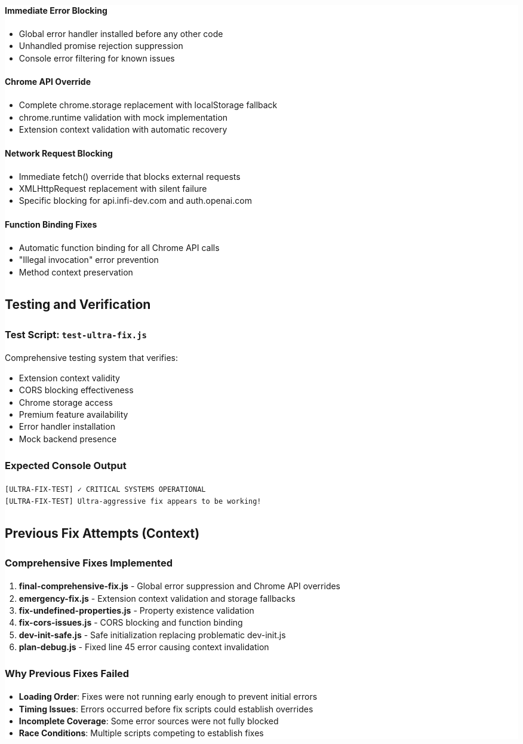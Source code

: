 #### Immediate Error Blocking
- Global error handler installed before any other code
- Unhandled promise rejection suppression
- Console error filtering for known issues

#### Chrome API Override
- Complete chrome.storage replacement with localStorage fallback
- chrome.runtime validation with mock implementation
- Extension context validation with automatic recovery

#### Network Request Blocking
- Immediate fetch() override that blocks external requests
- XMLHttpRequest replacement with silent failure
- Specific blocking for api.infi-dev.com and auth.openai.com

#### Function Binding Fixes
- Automatic function binding for all Chrome API calls
- "Illegal invocation" error prevention
- Method context preservation

## Testing and Verification

### Test Script: `test-ultra-fix.js`
Comprehensive testing system that verifies:
- Extension context validity
- CORS blocking effectiveness
- Chrome storage access
- Premium feature availability
- Error handler installation
- Mock backend presence

### Expected Console Output
```
[ULTRA-FIX-TEST] ✓ CRITICAL SYSTEMS OPERATIONAL
[ULTRA-FIX-TEST] Ultra-aggressive fix appears to be working!
```

## Previous Fix Attempts (Context)

### Comprehensive Fixes Implemented
1. **final-comprehensive-fix.js** - Global error suppression and Chrome API overrides
2. **emergency-fix.js** - Extension context validation and storage fallbacks
3. **fix-undefined-properties.js** - Property existence validation
4. **fix-cors-issues.js** - CORS blocking and function binding
5. **dev-init-safe.js** - Safe initialization replacing problematic dev-init.js
6. **plan-debug.js** - Fixed line 45 error causing context invalidation

### Why Previous Fixes Failed
- **Loading Order**: Fixes were not running early enough to prevent initial errors
- **Timing Issues**: Errors occurred before fix scripts could establish overrides
- **Incomplete Coverage**: Some error sources were not fully blocked
- **Race Conditions**: Multiple scripts competing to establish fixes
